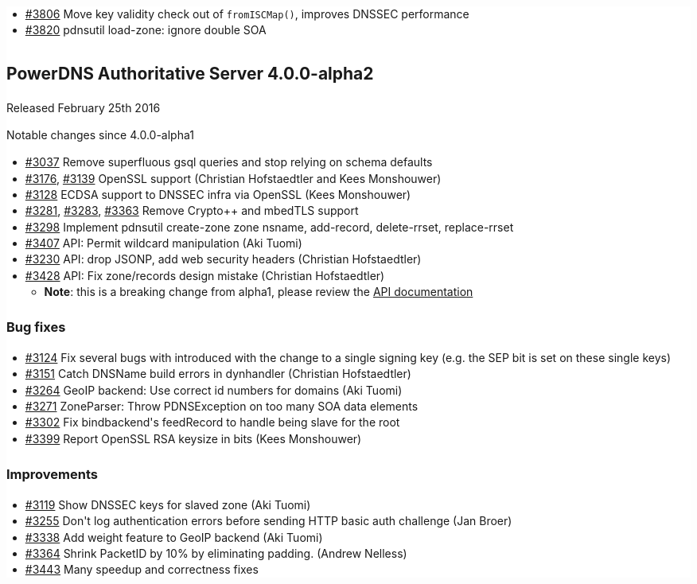 - [#3806](https://github.com/PowerDNS/pdns/pull/3806) Move key validity check out of `fromISCMap()`, improves DNSSEC performance
- [#3820](https://github.com/PowerDNS/pdns/pull/3820) pdnsutil load-zone: ignore double SOA

## PowerDNS Authoritative Server 4.0.0-alpha2
Released February 25th 2016

Notable changes since 4.0.0-alpha1

- [#3037](https://github.com/PowerDNS/pdns/pull/3037) Remove superfluous gsql queries and stop relying on schema defaults
- [#3176](https://github.com/PowerDNS/pdns/pull/3176), [#3139](https://github.com/PowerDNS/pdns/pull/3139) OpenSSL support (Christian Hofstaedtler and Kees Monshouwer)
- [#3128](https://github.com/PowerDNS/pdns/pull/3128) ECDSA support to DNSSEC infra via OpenSSL (Kees Monshouwer)
- [#3281](https://github.com/PowerDNS/pdns/pull/3281), [#3283](https://github.com/PowerDNS/pdns/pull/3283), [#3363](https://github.com/PowerDNS/pdns/pull/3363) Remove Crypto++ and mbedTLS support
- [#3298](https://github.com/PowerDNS/pdns/pull/3298) Implement pdnsutil create-zone zone nsname, add-record, delete-rrset, replace-rrset
- [#3407](https://github.com/PowerDNS/pdns/pull/3407) API: Permit wildcard manipulation  (Aki Tuomi)
- [#3230](https://github.com/PowerDNS/pdns/pull/3230) API: drop JSONP, add web security headers (Christian Hofstaedtler)
- [#3428](https://github.com/PowerDNS/pdns/pull/3428) API: Fix zone/records design mistake (Christian Hofstaedtler)
    - **Note**: this is a breaking change from alpha1, please review the [API documentation](httpapi/api_spec.md)

### Bug fixes

- [#3124](https://github.com/PowerDNS/pdns/pull/3124) Fix several bugs with introduced with the change to a single signing key (e.g. the SEP bit is set on these single keys)
- [#3151](https://github.com/PowerDNS/pdns/pull/3151) Catch DNSName build errors in dynhandler (Christian Hofstaedtler)
- [#3264](https://github.com/PowerDNS/pdns/pull/3264) GeoIP backend: Use correct id numbers for domains (Aki Tuomi)
- [#3271](https://github.com/PowerDNS/pdns/pull/3271) ZoneParser: Throw PDNSException on too many SOA data elements
- [#3302](https://github.com/PowerDNS/pdns/pull/3302) Fix bindbackend's feedRecord to handle being slave for the root
- [#3399](https://github.com/PowerDNS/pdns/pull/3399) Report OpenSSL RSA keysize in bits (Kees Monshouwer)

### Improvements

- [#3119](https://github.com/PowerDNS/pdns/pull/3119) Show DNSSEC keys for slaved zone (Aki Tuomi)
- [#3255](https://github.com/PowerDNS/pdns/pull/3255) Don't log authentication errors before sending HTTP basic auth challenge (Jan Broer)
- [#3338](https://github.com/PowerDNS/pdns/pull/3338) Add weight feature to GeoIP backend (Aki Tuomi)
- [#3364](https://github.com/PowerDNS/pdns/pull/3364) Shrink PacketID by 10% by eliminating padding. (Andrew Nelless)
- [#3443](https://github.com/PowerDNS/pdns/pull/3443) Many speedup and correctness fixes
